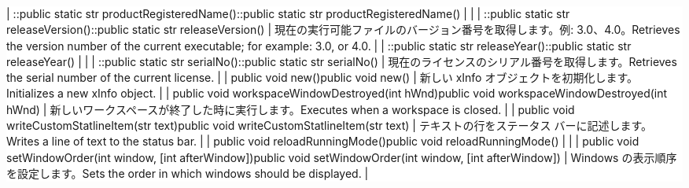 | <span data-ttu-id="d3325-229">::public static str productRegisteredName()</span><span class="sxs-lookup"><span data-stu-id="d3325-229">::public static str productRegisteredName()</span></span>                                                                                                                                                                  |                                                                                                                                                                                         |
| <span data-ttu-id="d3325-230">::public static str releaseVersion()</span><span class="sxs-lookup"><span data-stu-id="d3325-230">::public static str releaseVersion()</span></span>                                                                                                                                                                         | <span data-ttu-id="d3325-231">現在の実行可能ファイルのバージョン番号を取得します。例: 3.0、4.0。</span><span class="sxs-lookup"><span data-stu-id="d3325-231">Retrieves the version number of the current executable; for example: 3.0, or 4.0.</span></span>                                                                                 |
| <span data-ttu-id="d3325-232">::public static str releaseYear()</span><span class="sxs-lookup"><span data-stu-id="d3325-232">::public static str releaseYear()</span></span>                                                                                                                                                                            |                                                                                                                                                                                         |
| <span data-ttu-id="d3325-233">::public static str serialNo()</span><span class="sxs-lookup"><span data-stu-id="d3325-233">::public static str serialNo()</span></span>                                                                                                                                                                               | <span data-ttu-id="d3325-234">現在のライセンスのシリアル番号を取得します。</span><span class="sxs-lookup"><span data-stu-id="d3325-234">Retrieves the serial number of the current license.</span></span>                                                                                                               |
| <span data-ttu-id="d3325-235">public void new()</span><span class="sxs-lookup"><span data-stu-id="d3325-235">public void new()</span></span>                                                                                                                                                                                            | <span data-ttu-id="d3325-236">新しい xInfo オブジェクトを初期化します。</span><span class="sxs-lookup"><span data-stu-id="d3325-236">Initializes a new xInfo object.</span></span>                                                                                                                                                         |
| <span data-ttu-id="d3325-237">public void workspaceWindowDestroyed(int hWnd)</span><span class="sxs-lookup"><span data-stu-id="d3325-237">public void workspaceWindowDestroyed(int hWnd)</span></span>                                                                                                                                                               | <span data-ttu-id="d3325-238">新しいワークスペースが終了した時に実行します。</span><span class="sxs-lookup"><span data-stu-id="d3325-238">Executes when a workspace is closed.</span></span>                                                                                                                                                    |
| <span data-ttu-id="d3325-239">public void writeCustomStatlineItem(str text)</span><span class="sxs-lookup"><span data-stu-id="d3325-239">public void writeCustomStatlineItem(str text)</span></span>                                                                                                                                                                | <span data-ttu-id="d3325-240">テキストの行をステータス バーに記述します。</span><span class="sxs-lookup"><span data-stu-id="d3325-240">Writes a line of text to the status bar.</span></span>                                                                                                                                                |
| <span data-ttu-id="d3325-241">public void reloadRunningMode()</span><span class="sxs-lookup"><span data-stu-id="d3325-241">public void reloadRunningMode()</span></span>                                                                                                                                                                              |                                                                                                                                                                                         |
| <span data-ttu-id="d3325-242">public void setWindowOrder(int window, \[int afterWindow\])</span><span class="sxs-lookup"><span data-stu-id="d3325-242">public void setWindowOrder(int window, \[int afterWindow\])</span></span>                                                                                                                                                  | <span data-ttu-id="d3325-243">Windows の表示順序を設定します。</span><span class="sxs-lookup"><span data-stu-id="d3325-243">Sets the order in which windows should be displayed.</span></span>                                                                                                                                    |